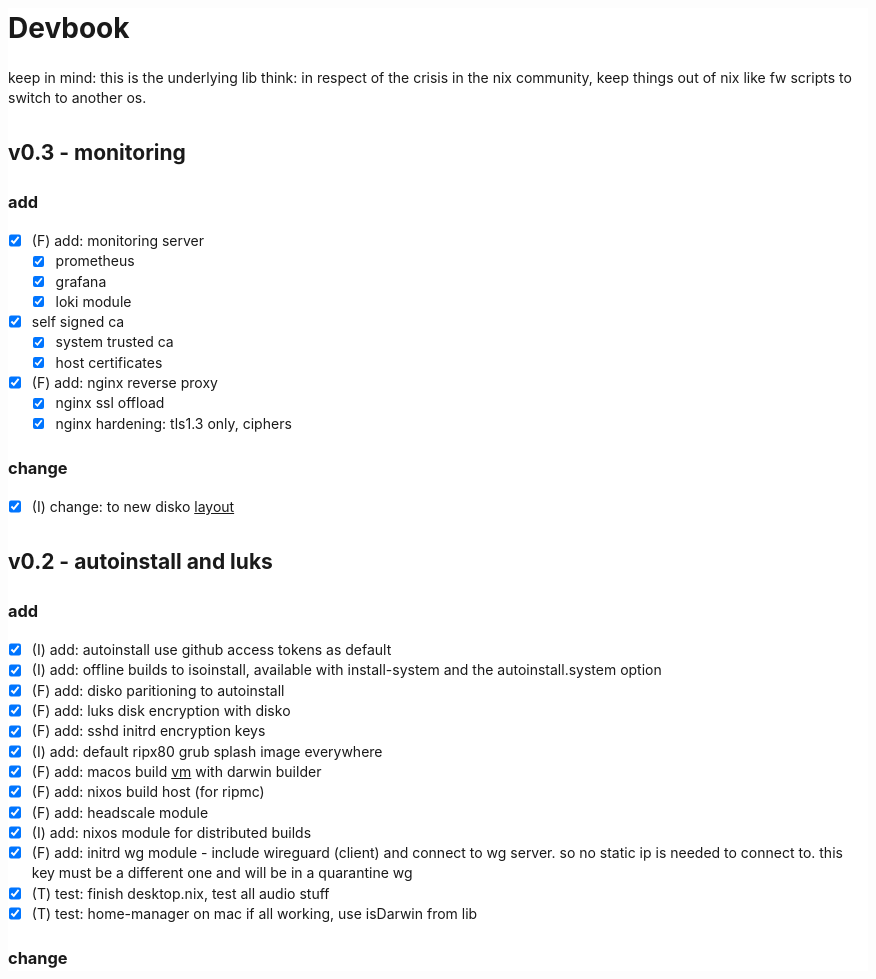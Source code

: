# Devbook

keep in mind: this is the underlying lib
think: in respect of the crisis in the nix community, keep things out of nix like fw scripts to switch to another os.

## v0.3 - monitoring

### add

- [x] (F) add: monitoring server
  - [x] prometheus
  - [x] grafana
  - [x] loki module
- [x] self signed ca
  - [x] system trusted ca
  - [x] host certificates
- [x] (F) add: nginx reverse proxy
  - [x] nginx ssl offload
  - [x] nginx hardening: tls1.3 only, ciphers

### change

- [x] (I) change: to new disko [layout](https://github.com/nix-community/disko#sample-configuration-and-cli-command)

## v0.2 - autoinstall and luks

### add

- [x] (I) add: autoinstall use github access tokens as default
- [x] (I) add: offline builds to isoinstall, available with install-system and the autoinstall.system option
- [x] (F) add: disko paritioning to autoinstall
- [x] (F) add: luks disk encryption with disko
- [x] (F) add: sshd initrd encryption keys
- [x] (I) add: default ripx80 grub splash image everywhere
- [x] (F) add: macos build [vm](https://www.tweag.io/blog/2023-02-09-nixos-vm-on-macos/) with darwin builder
- [x] (F) add: nixos build host (for ripmc)
- [x] (F) add: headscale module
- [x] (I) add: nixos module for distributed builds
- [x] (F) add: initrd wg module - include wireguard (client) and connect to wg server. so no static ip is needed to connect to. this key must be a different one and will be in a quarantine wg
- [x] (T) test: finish desktop.nix, test all audio stuff
- [x] (T) test: home-manager on mac if all working, use isDarwin from lib

### change
